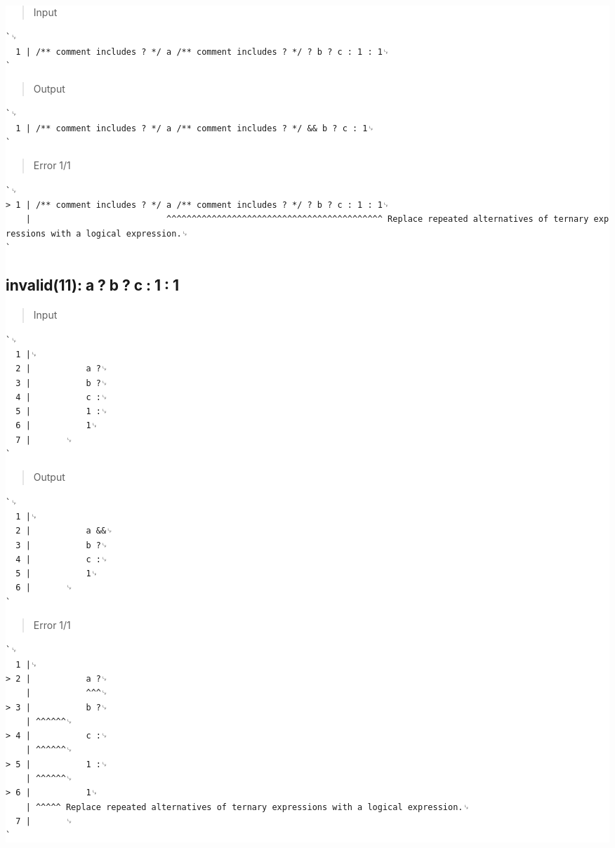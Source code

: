 > Input

    `␊
      1 | /** comment includes ? */ a /** comment includes ? */ ? b ? c : 1 : 1␊
    `

> Output

    `␊
      1 | /** comment includes ? */ a /** comment includes ? */ && b ? c : 1␊
    `

> Error 1/1

    `␊
    > 1 | /** comment includes ? */ a /** comment includes ? */ ? b ? c : 1 : 1␊
        |                           ^^^^^^^^^^^^^^^^^^^^^^^^^^^^^^^^^^^^^^^^^^^ Replace repeated alternatives of ternary expressions with a logical expression.␊
    `

## invalid(11): a ? b ? c : 1 : 1

> Input

    `␊
      1 |␊
      2 | 			a ?␊
      3 | 			b ?␊
      4 | 			c :␊
      5 | 			1 :␊
      6 | 			1␊
      7 | 		␊
    `

> Output

    `␊
      1 |␊
      2 | 			a &&␊
      3 | 			b ?␊
      4 | 			c :␊
      5 | 			1␊
      6 | 		␊
    `

> Error 1/1

    `␊
      1 |␊
    > 2 | 			a ?␊
        | 			^^^␊
    > 3 | 			b ?␊
        | ^^^^^^␊
    > 4 | 			c :␊
        | ^^^^^^␊
    > 5 | 			1 :␊
        | ^^^^^^␊
    > 6 | 			1␊
        | ^^^^^ Replace repeated alternatives of ternary expressions with a logical expression.␊
      7 | 		␊
    `
